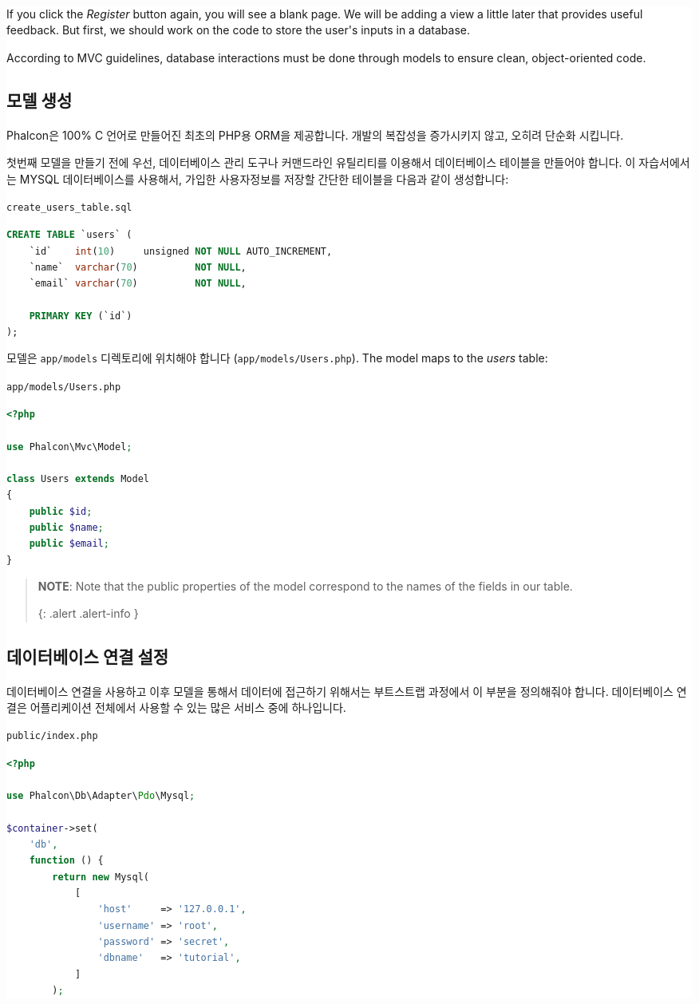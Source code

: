 If you click the _Register_ button again, you will see a blank page. We will be adding a view a little later that provides useful feedback. But first, we should work on the code to store the user's inputs in a database.

According to MVC guidelines, database interactions must be done through models to ensure clean, object-oriented code.

## 모델 생성
Phalcon은 100% C 언어로 만들어진 최초의 PHP용 ORM을 제공합니다. 개발의 복잡성을 증가시키지 않고, 오히려 단순화 시킵니다.

첫번째 모델을 만들기 전에 우선, 데이터베이스 관리 도구나 커맨드라인 유틸리티를 이용해서 데이터베이스 테이블을 만들어야 합니다. 이 자습서에서는 MYSQL 데이터베이스를 사용해서, 가입한 사용자정보를 저장할 간단한 테이블을 다음과 같이 생성합니다:

`create_users_table.sql`
```sql
CREATE TABLE `users` (
    `id`    int(10)     unsigned NOT NULL AUTO_INCREMENT,
    `name`  varchar(70)          NOT NULL,
    `email` varchar(70)          NOT NULL,

    PRIMARY KEY (`id`)
);
```

모델은 `app/models` 디렉토리에 위치해야 합니다 (`app/models/Users.php`). The model maps to the _users_ table:

`app/models/Users.php`
```php
<?php

use Phalcon\Mvc\Model;

class Users extends Model
{
    public $id;
    public $name;
    public $email;
}
```

> **NOTE**: Note that the public properties of the model correspond to the names of the fields in our table. 
> 
> {: .alert .alert-info }

## 데이터베이스 연결 설정
데이터베이스 연결을 사용하고 이후 모델을 통해서 데이터에 접근하기 위해서는 부트스트랩 과정에서 이 부분을 정의해줘야 합니다. 데이터베이스 연결은 어플리케이션 전체에서 사용할 수 있는 많은 서비스 중에 하나입니다.

`public/index.php`
```php
<?php

use Phalcon\Db\Adapter\Pdo\Mysql;

$container->set(
    'db',
    function () {
        return new Mysql(
            [
                'host'     => '127.0.0.1',
                'username' => 'root',
                'password' => 'secret',
                'dbname'   => 'tutorial',
            ]
        );
```